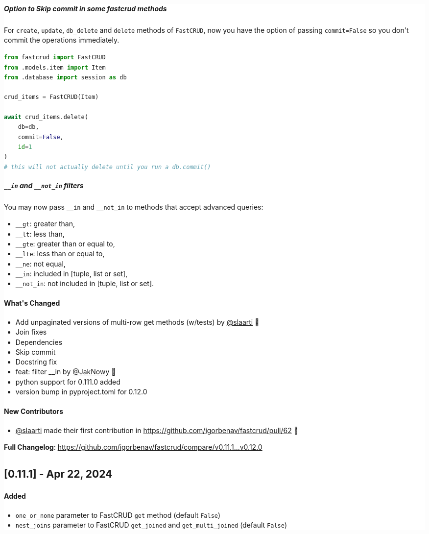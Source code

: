 ##### Option to Skip commit in some fastcrud methods
For `create`, `update`, `db_delete` and `delete` methods of `FastCRUD`, now you have the option of passing `commit=False` so you don't commit the operations immediately.

```python
from fastcrud import FastCRUD
from .models.item import Item
from .database import session as db

crud_items = FastCRUD(Item)

await crud_items.delete(
    db=db,
    commit=False,
    id=1
)
# this will not actually delete until you run a db.commit()
```

##### `__in` and `__not_in` filters
You may now pass `__in` and `__not_in` to methods that accept advanced queries:

- `__gt`: greater than,
- `__lt`: less than,
- `__gte`: greater than or equal to,
- `__lte`: less than or equal to,
- `__ne`: not equal,
- `__in`: included in [tuple, list or set],
- `__not_in`: not included in [tuple, list or set].

#### What's Changed
- Add unpaginated versions of multi-row get methods (w/tests) by [@slaarti](https://github.com/slaarti) 🎉
- Join fixes
- Dependencies
- Skip commit
- Docstring fix
- feat: filter __in by [@JakNowy](https://github.com/JakNowy) 🎉
- python support for 0.111.0 added
- version bump in pyproject.toml for 0.12.0

#### New Contributors
* [@slaarti](https://github.com/slaarti) made their first contribution in https://github.com/igorbenav/fastcrud/pull/62 🎉

**Full Changelog**: https://github.com/igorbenav/fastcrud/compare/v0.11.1...v0.12.0


## [0.11.1] - Apr 22, 2024

#### Added
- `one_or_none` parameter to FastCRUD `get` method (default `False`)
- `nest_joins` parameter to FastCRUD `get_joined` and `get_multi_joined` (default `False`)
